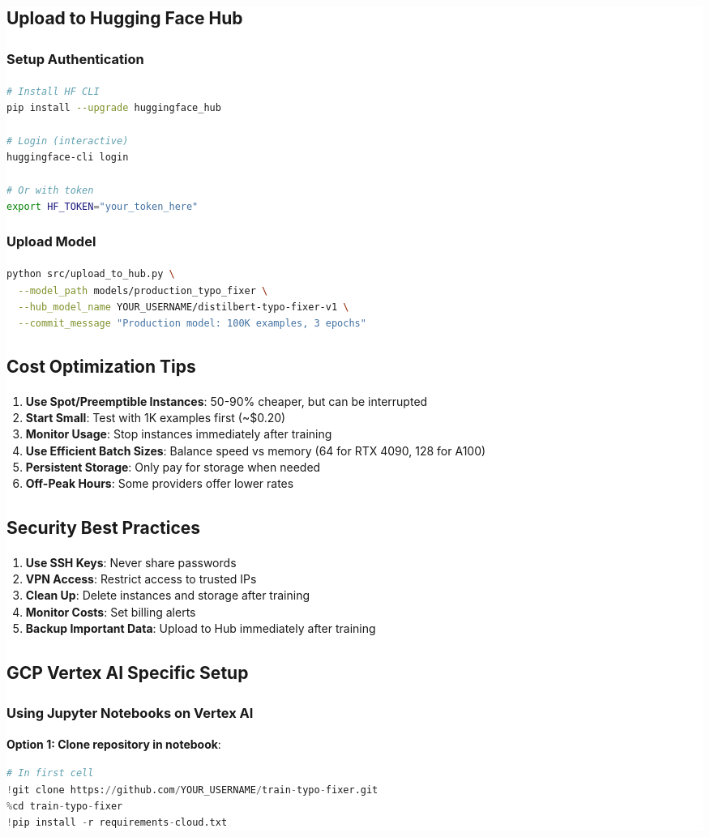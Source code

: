 ## Upload to Hugging Face Hub

### Setup Authentication

```bash
# Install HF CLI
pip install --upgrade huggingface_hub

# Login (interactive)
huggingface-cli login

# Or with token
export HF_TOKEN="your_token_here"
```

### Upload Model

```bash
python src/upload_to_hub.py \
  --model_path models/production_typo_fixer \
  --hub_model_name YOUR_USERNAME/distilbert-typo-fixer-v1 \
  --commit_message "Production model: 100K examples, 3 epochs"
```

## Cost Optimization Tips

1. **Use Spot/Preemptible Instances**: 50-90% cheaper, but can be interrupted
2. **Start Small**: Test with 1K examples first (~$0.20)
3. **Monitor Usage**: Stop instances immediately after training
4. **Use Efficient Batch Sizes**: Balance speed vs memory (64 for RTX 4090, 128 for A100)
5. **Persistent Storage**: Only pay for storage when needed
6. **Off-Peak Hours**: Some providers offer lower rates

## Security Best Practices

1. **Use SSH Keys**: Never share passwords
2. **VPN Access**: Restrict access to trusted IPs
3. **Clean Up**: Delete instances and storage after training
4. **Monitor Costs**: Set billing alerts
5. **Backup Important Data**: Upload to Hub immediately after training

## GCP Vertex AI Specific Setup

### Using Jupyter Notebooks on Vertex AI

**Option 1: Clone repository in notebook**:
```python
# In first cell
!git clone https://github.com/YOUR_USERNAME/train-typo-fixer.git
%cd train-typo-fixer
!pip install -r requirements-cloud.txt
```
